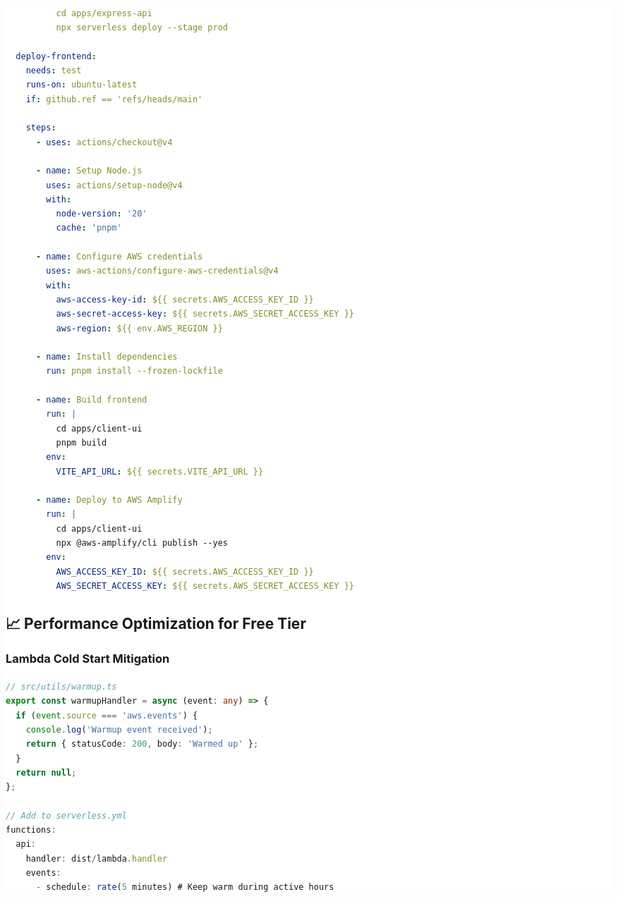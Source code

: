 ```yaml
          cd apps/express-api
          npx serverless deploy --stage prod

  deploy-frontend:
    needs: test
    runs-on: ubuntu-latest
    if: github.ref == 'refs/heads/main'

    steps:
      - uses: actions/checkout@v4

      - name: Setup Node.js
        uses: actions/setup-node@v4
        with:
          node-version: '20'
          cache: 'pnpm'

      - name: Configure AWS credentials
        uses: aws-actions/configure-aws-credentials@v4
        with:
          aws-access-key-id: ${{ secrets.AWS_ACCESS_KEY_ID }}
          aws-secret-access-key: ${{ secrets.AWS_SECRET_ACCESS_KEY }}
          aws-region: ${{ env.AWS_REGION }}

      - name: Install dependencies
        run: pnpm install --frozen-lockfile

      - name: Build frontend
        run: |
          cd apps/client-ui
          pnpm build
        env:
          VITE_API_URL: ${{ secrets.VITE_API_URL }}

      - name: Deploy to AWS Amplify
        run: |
          cd apps/client-ui
          npx @aws-amplify/cli publish --yes
        env:
          AWS_ACCESS_KEY_ID: ${{ secrets.AWS_ACCESS_KEY_ID }}
          AWS_SECRET_ACCESS_KEY: ${{ secrets.AWS_SECRET_ACCESS_KEY }}
```

## 📈 Performance Optimization for Free Tier

### Lambda Cold Start Mitigation

```typescript
// src/utils/warmup.ts
export const warmupHandler = async (event: any) => {
  if (event.source === 'aws.events') {
    console.log('Warmup event received');
    return { statusCode: 200, body: 'Warmed up' };
  }
  return null;
};

// Add to serverless.yml
functions:
  api:
    handler: dist/lambda.handler
    events:
      - schedule: rate(5 minutes) # Keep warm during active hours
```